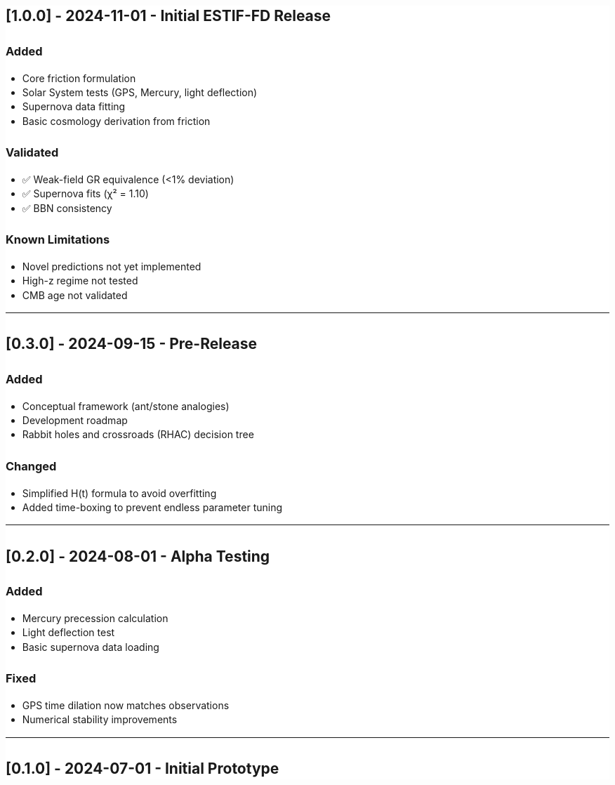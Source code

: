 
## [1.0.0] - 2024-11-01 - Initial ESTIF-FD Release

### Added
- Core friction formulation
- Solar System tests (GPS, Mercury, light deflection)
- Supernova data fitting
- Basic cosmology derivation from friction

### Validated
- ✅ Weak-field GR equivalence (<1% deviation)
- ✅ Supernova fits (χ² = 1.10)
- ✅ BBN consistency

### Known Limitations
- Novel predictions not yet implemented
- High-z regime not tested
- CMB age not validated

---

## [0.3.0] - 2024-09-15 - Pre-Release

### Added
- Conceptual framework (ant/stone analogies)
- Development roadmap
- Rabbit holes and crossroads (RHAC) decision tree

### Changed
- Simplified H(t) formula to avoid overfitting
- Added time-boxing to prevent endless parameter tuning

---

## [0.2.0] - 2024-08-01 - Alpha Testing

### Added
- Mercury precession calculation
- Light deflection test
- Basic supernova data loading

### Fixed
- GPS time dilation now matches observations
- Numerical stability improvements

---

## [0.1.0] - 2024-07-01 - Initial Prototype
